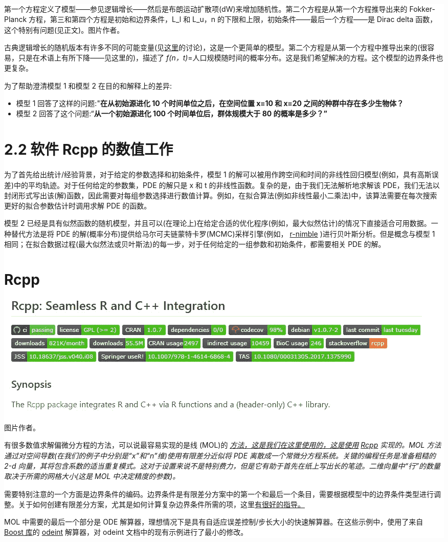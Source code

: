 第一个方程定义了模型——参见逻辑增长——然后是布朗运动扩散项(dW)来增加随机性。第二个方程是从第一个方程推导出来的 Fokker-Planck 方程，第三和第四个方程是初始和边界条件，L_l 和 L_u，n 的下限和上限，初始条件——最后一个方程——是 Dirac delta 函数，这个特别有问题(见正文)。图片作者。

古典逻辑增长的随机版本有许多不同的可能变量(见[这里](https://www.tandfonline.com/doi/pdf/10.1080/07362994.2017.1386571)的讨论)，这是一个更简单的模型。第二个方程是从第一个方程中推导出来的(很容易，只是在术语上有所下降——见这里的)，描述了 *f(n，t)*=人口规模随时间的概率分布。这是我们希望解决的方程。这个模型的边界条件也更复杂。

为了帮助澄清模型 1 和模型 2 在目的和解释上的差异:

*   模型 1 回答了这样的问题:"**在从初始源进化 10 个时间单位之后，在空间位置 x=10 和 x=20 之间的种群中存在多少生物体？**
*   模型 2 回答了这个问题:“**从一个初始源进化 100 个时间单位后，群体规模大于 80 的概率是多少？”**

# 2.2 软件 Rcpp 的数值工作

为了首先给出统计/经验背景，对于给定的参数选择和初始条件，模型 1 的解可以被用作跨空间和时间的非线性回归模型(例如，具有高斯误差)中的平均轨迹。对于任何给定的参数集，PDE 的解只是 x 和 t 的非线性函数。复杂的是，由于我们无法解析地求解该 PDE，我们无法以封闭形式写出该(解)函数，因此需要对每组参数选择进行数值计算。例如，在拟合算法(例如非线性最小二乘法)中，该算法需要在每次搜索更好的拟合参数估计时调用求解 PDE 的函数。

模型 2 已经是具有似然函数的随机模型，并且可以(在理论上)在给定合适的优化程序(例如，最大似然估计)的情况下直接适合可用数据。一种替代方法是将 PDE 的解(概率分布)提供给马尔可夫链蒙特卡罗(MCMC)采样引擎(例如， [r-nimble](https://r-nimble.org/) )进行贝叶斯分析。但是概念与模型 1 相同；在拟合数据过程(最大似然法或贝叶斯法)的每一步，对于任何给定的一组参数和初始条件，都需要相关 PDE 的解。

# Rcpp

![](img/183679ebdee559f8a5ef39274c00fbe0.png)

图片作者。

有很多数值求解偏微分方程的方法，可以说最容易实现的是线 (MOL)的 [*方法，这是我们在这里使用的，这是使用*](https://reference.wolfram.com/language/tutorial/NDSolveMethodOfLines.html) *[Rcpp](https://dirk.eddelbuettel.com/code/rcpp.html#:~:text=The%20Rcpp%20package%20help%20to,matched%20to%20corresponding%20C%2B%2B%20objects.&text=Each%20SEXP%20variant%20is%20automatically%20mapped%20to%20a%20dedicated%20C%2B%2B%20class.) 实现的。MOL 方法通过对空间导数(在我们的例子中分别是“x”和“n”维)使用有限差分近似将 PDE 离散成一个常微分方程系统。关键的编程任务是准备粗糙的 2-d 向量，其将包含系数的适当重复模式。这对于设置来说不是特别费力，但是它有助于首先在纸上写出长的笔迹。二维向量中“行”的数量取决于所需的网格大小(这是 MOL 中决定精度的参数)。*

需要特别注意的一个方面是边界条件的编码。边界条件是有限差分方案中的第一个和最后一个条目，需要根据模型中的边界条件类型进行调整。关于如何创建有限差分方案，尤其是如何计算复杂边界条件所需的项，这里[有很好的指导。](https://reference.wolfram.com/language/tutorial/NDSolveMethodOfLines.html)

MOL 中需要的最后一个部分是 ODE 解算器，理想情况下是具有自适应误差控制/步长大小的快速解算器。在这些示例中，使用了来自 [Boost 库](https://www.boost.org/)的 [odeint](https://www.boost.org/doc/libs/1_78_0/libs/numeric/odeint/doc/html/index.html) 解算器，对 odeint 文档中的现有示例进行了最小的修改。
